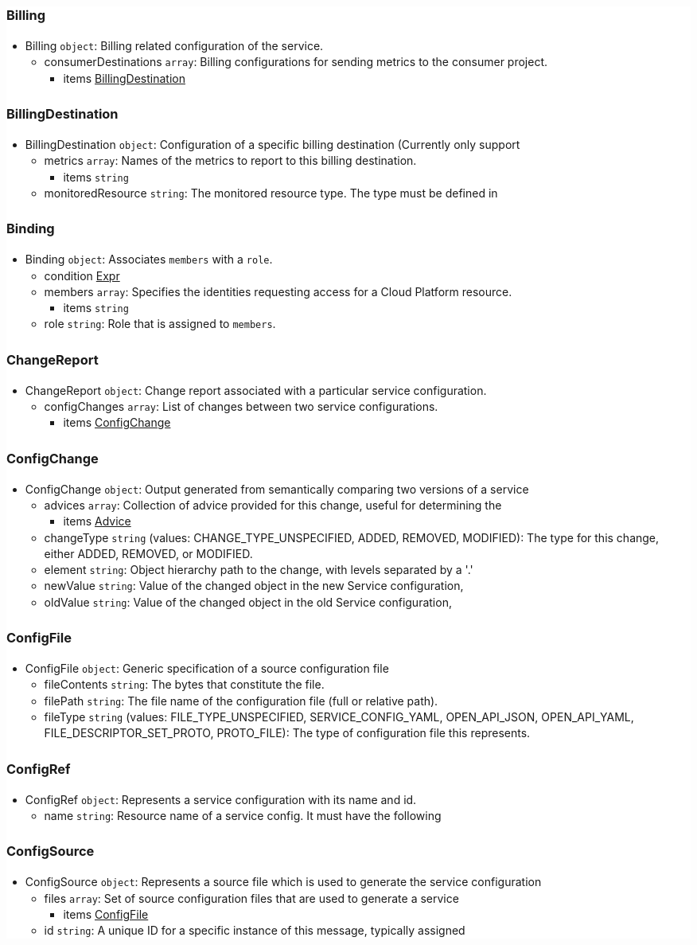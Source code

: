 ### Billing
* Billing `object`: Billing related configuration of the service.
  * consumerDestinations `array`: Billing configurations for sending metrics to the consumer project.
    * items [BillingDestination](#billingdestination)

### BillingDestination
* BillingDestination `object`: Configuration of a specific billing destination (Currently only support
  * metrics `array`: Names of the metrics to report to this billing destination.
    * items `string`
  * monitoredResource `string`: The monitored resource type. The type must be defined in

### Binding
* Binding `object`: Associates `members` with a `role`.
  * condition [Expr](#expr)
  * members `array`: Specifies the identities requesting access for a Cloud Platform resource.
    * items `string`
  * role `string`: Role that is assigned to `members`.

### ChangeReport
* ChangeReport `object`: Change report associated with a particular service configuration.
  * configChanges `array`: List of changes between two service configurations.
    * items [ConfigChange](#configchange)

### ConfigChange
* ConfigChange `object`: Output generated from semantically comparing two versions of a service
  * advices `array`: Collection of advice provided for this change, useful for determining the
    * items [Advice](#advice)
  * changeType `string` (values: CHANGE_TYPE_UNSPECIFIED, ADDED, REMOVED, MODIFIED): The type for this change, either ADDED, REMOVED, or MODIFIED.
  * element `string`: Object hierarchy path to the change, with levels separated by a '.'
  * newValue `string`: Value of the changed object in the new Service configuration,
  * oldValue `string`: Value of the changed object in the old Service configuration,

### ConfigFile
* ConfigFile `object`: Generic specification of a source configuration file
  * fileContents `string`: The bytes that constitute the file.
  * filePath `string`: The file name of the configuration file (full or relative path).
  * fileType `string` (values: FILE_TYPE_UNSPECIFIED, SERVICE_CONFIG_YAML, OPEN_API_JSON, OPEN_API_YAML, FILE_DESCRIPTOR_SET_PROTO, PROTO_FILE): The type of configuration file this represents.

### ConfigRef
* ConfigRef `object`: Represents a service configuration with its name and id.
  * name `string`: Resource name of a service config. It must have the following

### ConfigSource
* ConfigSource `object`: Represents a source file which is used to generate the service configuration
  * files `array`: Set of source configuration files that are used to generate a service
    * items [ConfigFile](#configfile)
  * id `string`: A unique ID for a specific instance of this message, typically assigned
